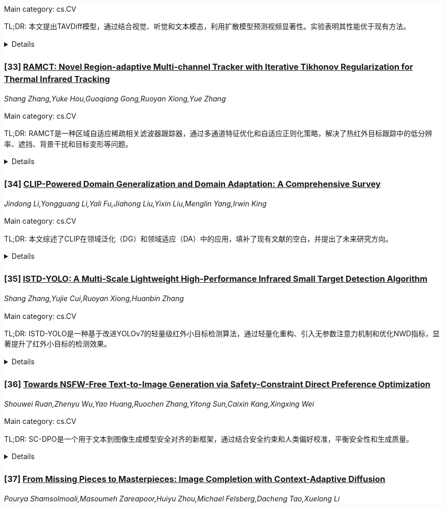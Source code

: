 Main category: cs.CV

TL;DR: 本文提出TAVDiff模型，通过结合视觉、听觉和文本模态，利用扩散模型预测视频显著性。实验表明其性能优于现有方法。


<details><summary>Details</summary></details>


### [33] [RAMCT: Novel Region-adaptive Multi-channel Tracker with Iterative Tikhonov Regularization for Thermal Infrared Tracking](https://arxiv.org/abs/2504.14278)
*Shang Zhang,Yuke Hou,Guoqiang Gong,Ruoyan Xiong,Yue Zhang*

Main category: cs.CV

TL;DR: RAMCT是一种区域自适应稀疏相关滤波器跟踪器，通过多通道特征优化和自适应正则化策略，解决了热红外目标跟踪中的低分辨率、遮挡、背景干扰和目标变形等问题。


<details><summary>Details</summary></details>


### [34] [CLIP-Powered Domain Generalization and Domain Adaptation: A Comprehensive Survey](https://arxiv.org/abs/2504.14280)
*Jindong Li,Yongguang Li,Yali Fu,Jiahong Liu,Yixin Liu,Menglin Yang,Irwin King*

Main category: cs.CV

TL;DR: 本文综述了CLIP在领域泛化（DG）和领域适应（DA）中的应用，填补了现有文献的空白，并提出了未来研究方向。


<details><summary>Details</summary></details>


### [35] [ISTD-YOLO: A Multi-Scale Lightweight High-Performance Infrared Small Target Detection Algorithm](https://arxiv.org/abs/2504.14289)
*Shang Zhang,Yujie Cui,Ruoyan Xiong,Huanbin Zhang*

Main category: cs.CV

TL;DR: ISTD-YOLO是一种基于改进YOLOv7的轻量级红外小目标检测算法，通过轻量化重构、引入无参数注意力机制和优化NWD指标，显著提升了红外小目标的检测效果。


<details><summary>Details</summary></details>


### [36] [Towards NSFW-Free Text-to-Image Generation via Safety-Constraint Direct Preference Optimization](https://arxiv.org/abs/2504.14290)
*Shouwei Ruan,Zhenyu Wu,Yao Huang,Ruochen Zhang,Yitong Sun,Caixin Kang,Xingxing Wei*

Main category: cs.CV

TL;DR: SC-DPO是一个用于文本到图像生成模型安全对齐的新框架，通过结合安全约束和人类偏好校准，平衡安全性和生成质量。


<details><summary>Details</summary></details>


### [37] [From Missing Pieces to Masterpieces: Image Completion with Context-Adaptive Diffusion](https://arxiv.org/abs/2504.14294)
*Pourya Shamsolmoali,Masoumeh Zareapoor,Huiyu Zhou,Michael Felsberg,Dacheng Tao,Xuelong Li*
